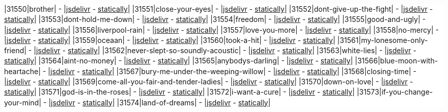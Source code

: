 |31550|brother| - |[jsdelivr](https://cdn.jsdelivr.net/gh/dbchord/c2-3-6/30001-35000/31501-32000/brother.png) - [statically](https://cdn.statically.io/gh/dbchord/c2-3-6/i/30001-35000/31501-32000/brother.png)|
|31551|close-your-eyes| - |[jsdelivr](https://cdn.jsdelivr.net/gh/dbchord/c2-3-6/30001-35000/31501-32000/close-your-eyes.png) - [statically](https://cdn.statically.io/gh/dbchord/c2-3-6/i/30001-35000/31501-32000/close-your-eyes.png)|
|31552|dont-give-up-the-fight| - |[jsdelivr](https://cdn.jsdelivr.net/gh/dbchord/c2-3-6/30001-35000/31501-32000/dont-give-up-the-fight.png) - [statically](https://cdn.statically.io/gh/dbchord/c2-3-6/i/30001-35000/31501-32000/dont-give-up-the-fight.png)|
|31553|dont-hold-me-down| - |[jsdelivr](https://cdn.jsdelivr.net/gh/dbchord/c2-3-6/30001-35000/31501-32000/dont-hold-me-down.png) - [statically](https://cdn.statically.io/gh/dbchord/c2-3-6/i/30001-35000/31501-32000/dont-hold-me-down.png)|
|31554|freedom| - |[jsdelivr](https://cdn.jsdelivr.net/gh/dbchord/c2-3-6/30001-35000/31501-32000/freedom.png) - [statically](https://cdn.statically.io/gh/dbchord/c2-3-6/i/30001-35000/31501-32000/freedom.png)|
|31555|good-and-ugly| - |[jsdelivr](https://cdn.jsdelivr.net/gh/dbchord/c2-3-6/30001-35000/31501-32000/good-and-ugly.png) - [statically](https://cdn.statically.io/gh/dbchord/c2-3-6/i/30001-35000/31501-32000/good-and-ugly.png)|
|31556|liverpool-rain| - |[jsdelivr](https://cdn.jsdelivr.net/gh/dbchord/c2-3-6/30001-35000/31501-32000/liverpool-rain.png) - [statically](https://cdn.statically.io/gh/dbchord/c2-3-6/i/30001-35000/31501-32000/liverpool-rain.png)|
|31557|love-you-more| - |[jsdelivr](https://cdn.jsdelivr.net/gh/dbchord/c2-3-6/30001-35000/31501-32000/love-you-more.png) - [statically](https://cdn.statically.io/gh/dbchord/c2-3-6/i/30001-35000/31501-32000/love-you-more.png)|
|31558|no-mercy| - |[jsdelivr](https://cdn.jsdelivr.net/gh/dbchord/c2-3-6/30001-35000/31501-32000/no-mercy.png) - [statically](https://cdn.statically.io/gh/dbchord/c2-3-6/i/30001-35000/31501-32000/no-mercy.png)|
|31559|oceaan| - |[jsdelivr](https://cdn.jsdelivr.net/gh/dbchord/c2-3-6/30001-35000/31501-32000/oceaan.png) - [statically](https://cdn.statically.io/gh/dbchord/c2-3-6/i/30001-35000/31501-32000/oceaan.png)|
|31560|took-a-hit| - |[jsdelivr](https://cdn.jsdelivr.net/gh/dbchord/c2-3-6/30001-35000/31501-32000/took-a-hit.png) - [statically](https://cdn.statically.io/gh/dbchord/c2-3-6/i/30001-35000/31501-32000/took-a-hit.png)|
|31561|my-lonesome-only-friend| - |[jsdelivr](https://cdn.jsdelivr.net/gh/dbchord/c2-3-6/30001-35000/31501-32000/my-lonesome-only-friend.png) - [statically](https://cdn.statically.io/gh/dbchord/c2-3-6/i/30001-35000/31501-32000/my-lonesome-only-friend.png)|
|31562|never-slept-so-soundly-acoustic| - |[jsdelivr](https://cdn.jsdelivr.net/gh/dbchord/c2-3-6/30001-35000/31501-32000/never-slept-so-soundly-acoustic.png) - [statically](https://cdn.statically.io/gh/dbchord/c2-3-6/i/30001-35000/31501-32000/never-slept-so-soundly-acoustic.png)|
|31563|white-lies| - |[jsdelivr](https://cdn.jsdelivr.net/gh/dbchord/c2-3-6/30001-35000/31501-32000/white-lies.png) - [statically](https://cdn.statically.io/gh/dbchord/c2-3-6/i/30001-35000/31501-32000/white-lies.png)|
|31564|aint-no-money| - |[jsdelivr](https://cdn.jsdelivr.net/gh/dbchord/c2-3-6/30001-35000/31501-32000/aint-no-money.png) - [statically](https://cdn.statically.io/gh/dbchord/c2-3-6/i/30001-35000/31501-32000/aint-no-money.png)|
|31565|anybodys-darling| - |[jsdelivr](https://cdn.jsdelivr.net/gh/dbchord/c2-3-6/30001-35000/31501-32000/anybodys-darling.png) - [statically](https://cdn.statically.io/gh/dbchord/c2-3-6/i/30001-35000/31501-32000/anybodys-darling.png)|
|31566|blue-moon-with-heartache| - |[jsdelivr](https://cdn.jsdelivr.net/gh/dbchord/c2-3-6/30001-35000/31501-32000/blue-moon-with-heartache.png) - [statically](https://cdn.statically.io/gh/dbchord/c2-3-6/i/30001-35000/31501-32000/blue-moon-with-heartache.png)|
|31567|bury-me-under-the-weeping-willow| - |[jsdelivr](https://cdn.jsdelivr.net/gh/dbchord/c2-3-6/30001-35000/31501-32000/bury-me-under-the-weeping-willow.png) - [statically](https://cdn.statically.io/gh/dbchord/c2-3-6/i/30001-35000/31501-32000/bury-me-under-the-weeping-willow.png)|
|31568|closing-time| - |[jsdelivr](https://cdn.jsdelivr.net/gh/dbchord/c2-3-6/30001-35000/31501-32000/closing-time.png) - [statically](https://cdn.statically.io/gh/dbchord/c2-3-6/i/30001-35000/31501-32000/closing-time.png)|
|31569|come-all-you-fair-and-tender-ladies| - |[jsdelivr](https://cdn.jsdelivr.net/gh/dbchord/c2-3-6/30001-35000/31501-32000/come-all-you-fair-and-tender-ladies.png) - [statically](https://cdn.statically.io/gh/dbchord/c2-3-6/i/30001-35000/31501-32000/come-all-you-fair-and-tender-ladies.png)|
|31570|down-on-love| - |[jsdelivr](https://cdn.jsdelivr.net/gh/dbchord/c2-3-6/30001-35000/31501-32000/down-on-love.png) - [statically](https://cdn.statically.io/gh/dbchord/c2-3-6/i/30001-35000/31501-32000/down-on-love.png)|
|31571|god-is-in-the-roses| - |[jsdelivr](https://cdn.jsdelivr.net/gh/dbchord/c2-3-6/30001-35000/31501-32000/god-is-in-the-roses.png) - [statically](https://cdn.statically.io/gh/dbchord/c2-3-6/i/30001-35000/31501-32000/god-is-in-the-roses.png)|
|31572|i-want-a-cure| - |[jsdelivr](https://cdn.jsdelivr.net/gh/dbchord/c2-3-6/30001-35000/31501-32000/i-want-a-cure.png) - [statically](https://cdn.statically.io/gh/dbchord/c2-3-6/i/30001-35000/31501-32000/i-want-a-cure.png)|
|31573|if-you-change-your-mind| - |[jsdelivr](https://cdn.jsdelivr.net/gh/dbchord/c2-3-6/30001-35000/31501-32000/if-you-change-your-mind.png) - [statically](https://cdn.statically.io/gh/dbchord/c2-3-6/i/30001-35000/31501-32000/if-you-change-your-mind.png)|
|31574|land-of-dreams| - |[jsdelivr](https://cdn.jsdelivr.net/gh/dbchord/c2-3-6/30001-35000/31501-32000/land-of-dreams.png) - [statically](https://cdn.statically.io/gh/dbchord/c2-3-6/i/30001-35000/31501-32000/land-of-dreams.png)|